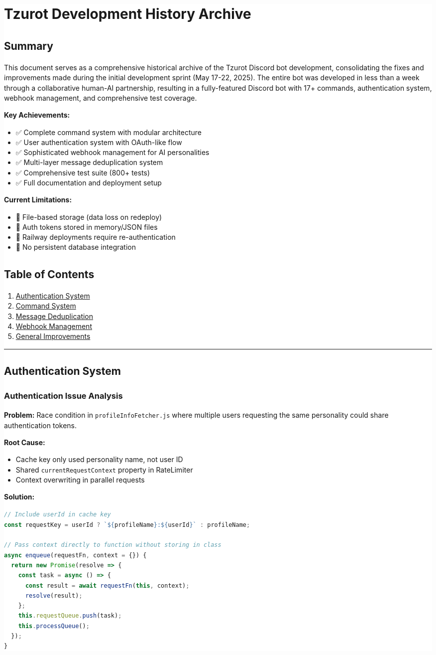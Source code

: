 # Tzurot Development History Archive

## Summary

This document serves as a comprehensive historical archive of the Tzurot Discord bot development, consolidating the fixes and improvements made during the initial development sprint (May 17-22, 2025). The entire bot was developed in less than a week through a collaborative human-AI partnership, resulting in a fully-featured Discord bot with 17+ commands, authentication system, webhook management, and comprehensive test coverage.

**Key Achievements:**
- ✅ Complete command system with modular architecture
- ✅ User authentication system with OAuth-like flow
- ✅ Sophisticated webhook management for AI personalities
- ✅ Multi-layer message deduplication system
- ✅ Comprehensive test suite (800+ tests)
- ✅ Full documentation and deployment setup

**Current Limitations:**
- 📁 File-based storage (data loss on redeploy)
- 🔐 Auth tokens stored in memory/JSON files
- 🚀 Railway deployments require re-authentication
- 💾 No persistent database integration

## Table of Contents

1. [Authentication System](#authentication-system)
2. [Command System](#command-system)
3. [Message Deduplication](#message-deduplication)
4. [Webhook Management](#webhook-management)
5. [General Improvements](#general-improvements)

---

## Authentication System

### Authentication Issue Analysis
**Problem:** Race condition in `profileInfoFetcher.js` where multiple users requesting the same personality could share authentication tokens.

**Root Cause:**
- Cache key only used personality name, not user ID
- Shared `currentRequestContext` property in RateLimiter
- Context overwriting in parallel requests

**Solution:**
```javascript
// Include userId in cache key
const requestKey = userId ? `${profileName}:${userId}` : profileName;

// Pass context directly to function without storing in class
async enqueue(requestFn, context = {}) {
  return new Promise(resolve => {
    const task = async () => {
      const result = await requestFn(this, context);
      resolve(result);
    };
    this.requestQueue.push(task);
    this.processQueue();
  });
}
```
